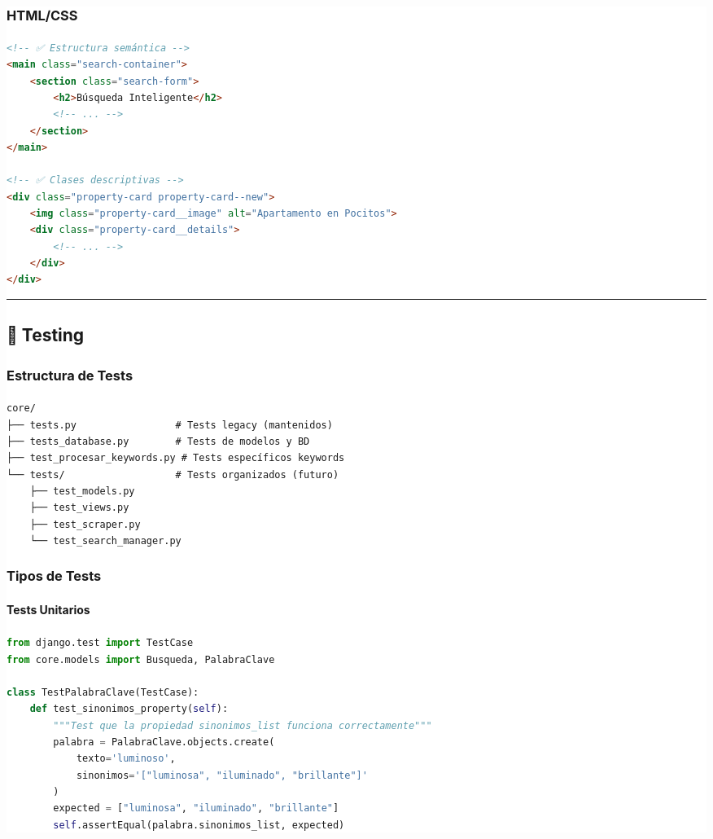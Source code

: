 ```javascript
```

### **HTML/CSS**
```html
<!-- ✅ Estructura semántica -->
<main class="search-container">
    <section class="search-form">
        <h2>Búsqueda Inteligente</h2>
        <!-- ... -->
    </section>
</main>

<!-- ✅ Clases descriptivas -->
<div class="property-card property-card--new">
    <img class="property-card__image" alt="Apartamento en Pocitos">
    <div class="property-card__details">
        <!-- ... -->
    </div>
</div>
```

---

## 🧪 Testing

### **Estructura de Tests**
```
core/
├── tests.py                 # Tests legacy (mantenidos)
├── tests_database.py        # Tests de modelos y BD
├── test_procesar_keywords.py # Tests específicos keywords
└── tests/                   # Tests organizados (futuro)
    ├── test_models.py
    ├── test_views.py
    ├── test_scraper.py
    └── test_search_manager.py
```

### **Tipos de Tests**

#### **Tests Unitarios**
```python
from django.test import TestCase
from core.models import Busqueda, PalabraClave

class TestPalabraClave(TestCase):
    def test_sinonimos_property(self):
        """Test que la propiedad sinonimos_list funciona correctamente"""
        palabra = PalabraClave.objects.create(
            texto='luminoso',
            sinonimos='["luminosa", "iluminado", "brillante"]'
        )
        expected = ["luminosa", "iluminado", "brillante"]
        self.assertEqual(palabra.sinonimos_list, expected)
```

